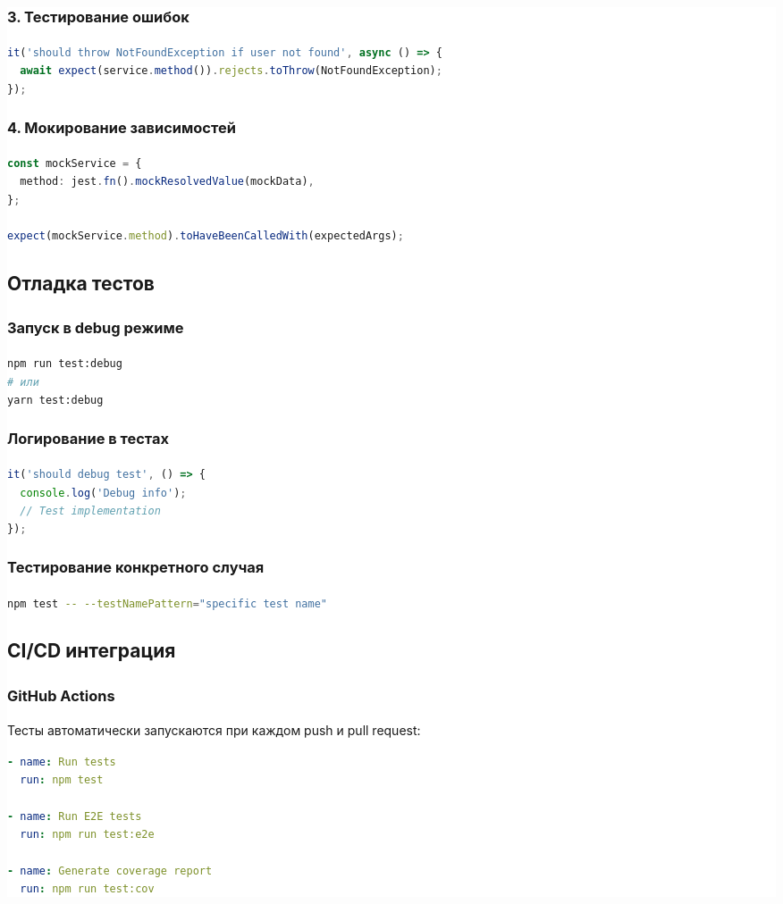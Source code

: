 ### 3. Тестирование ошибок

```typescript
it('should throw NotFoundException if user not found', async () => {
  await expect(service.method()).rejects.toThrow(NotFoundException);
});
```

### 4. Мокирование зависимостей

```typescript
const mockService = {
  method: jest.fn().mockResolvedValue(mockData),
};

expect(mockService.method).toHaveBeenCalledWith(expectedArgs);
```

## Отладка тестов

### Запуск в debug режиме

```bash
npm run test:debug
# или
yarn test:debug
```

### Логирование в тестах

```typescript
it('should debug test', () => {
  console.log('Debug info');
  // Test implementation
});
```

### Тестирование конкретного случая

```bash
npm test -- --testNamePattern="specific test name"
```

## CI/CD интеграция

### GitHub Actions

Тесты автоматически запускаются при каждом push и pull request:

```yaml
- name: Run tests
  run: npm test

- name: Run E2E tests
  run: npm run test:e2e

- name: Generate coverage report
  run: npm run test:cov
```
